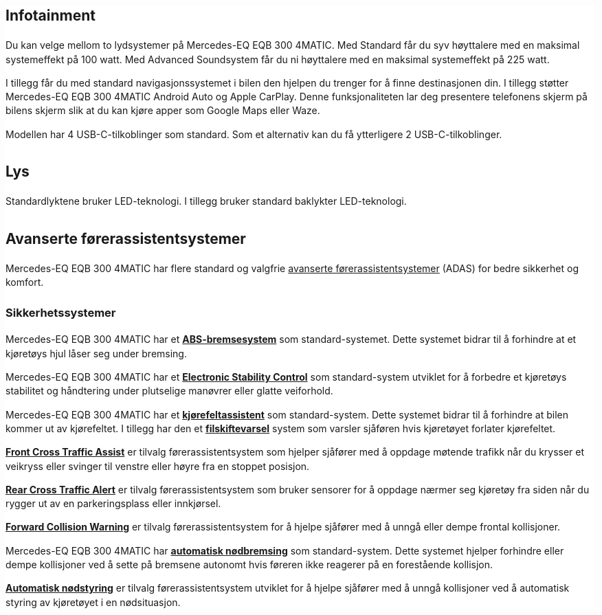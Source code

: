 ## Infotainment

Du kan velge mellom to lydsystemer på Mercedes-EQ EQB 300 4MATIC. Med Standard får du syv høyttalere med en maksimal systemeffekt på 100 watt. Med Advanced Soundsystem får du ni høyttalere med en maksimal systemeffekt på 225 watt.

I tillegg får du med standard navigasjonssystemet i bilen den hjelpen du trenger for å finne destinasjonen din. I tillegg støtter Mercedes-EQ EQB 300 4MATIC Android Auto og Apple CarPlay. Denne funksjonaliteten lar deg presentere telefonens skjerm på bilens skjerm slik at du kan kjøre apper som Google Maps eller Waze.

Modellen har 4 USB-C-tilkoblinger som standard. Som et alternativ kan du få ytterligere 2 USB-C-tilkoblinger.
## Lys

Standardlyktene bruker LED-teknologi. I tillegg bruker standard baklykter LED-teknologi.
## Avanserte førerassistentsystemer

Mercedes-EQ EQB 300 4MATIC har flere standard og valgfrie [avanserte førerassistentsystemer](../../../../technology/driverassistance/) (ADAS) for bedre sikkerhet og komfort.
### Sikkerhetssystemer



Mercedes-EQ EQB 300 4MATIC har et [**ABS-bremsesystem**](../../../../technology/driverassistance/antilockbrakingsystem/) som standard-systemet. Dette systemet bidrar til å forhindre at et kjøretøys hjul låser seg under bremsing.

Mercedes-EQ EQB 300 4MATIC har et [**Electronic Stability Control**](../../../../technology/driverassistance/electronicstabilitycontrol/) som standard-system utviklet for å forbedre et kjøretøys stabilitet og håndtering under plutselige manøvrer eller glatte veiforhold.

Mercedes-EQ EQB 300 4MATIC har et [**kjørefeltassistent**](../../../../technology/driverassistance/lanekeepingassist/) som standard-system. Dette systemet bidrar til å forhindre at bilen kommer ut av kjørefeltet. I tillegg har den et [**filskiftevarsel**](../../../../technology/driverassistance/lanedeparturewarning/) system som varsler sjåføren hvis kjøretøyet forlater kjørefeltet.

[**Front Cross Traffic Assist**](../../../../technology/driverassistance/frontcrosstrafficassist/) er tilvalg førerassistentsystem som hjelper sjåfører med å oppdage møtende trafikk når du krysser et veikryss eller svinger til venstre eller høyre fra en stoppet posisjon.

[**Rear Cross Traffic Alert**](../../../../technology/driverassistance/rearcrosstrafficalert/) er tilvalg førerassistentsystem som bruker sensorer for å oppdage nærmer seg kjøretøy fra siden når du rygger ut av en parkeringsplass eller innkjørsel.

[**Forward Collision Warning**](../../../../technology/driverassistance/forwardcollisionwarning/) er tilvalg førerassistentsystem for å hjelpe sjåfører med å unngå eller dempe frontal kollisjoner.

Mercedes-EQ EQB 300 4MATIC har [**automatisk nødbremsing**](../../../../technology/driverassistance/automaticemergencybraking/) som standard-system. Dette systemet hjelper forhindre eller dempe kollisjoner ved å sette på bremsene autonomt hvis føreren ikke reagerer på en forestående kollisjon.

[**Automatisk nødstyring**](../../../../technology/driverassistance/automaticemergencysteering/) er tilvalg førerassistentsystem utviklet for å hjelpe sjåfører med å unngå kollisjoner ved å automatisk styring av kjøretøyet i en nødsituasjon.

